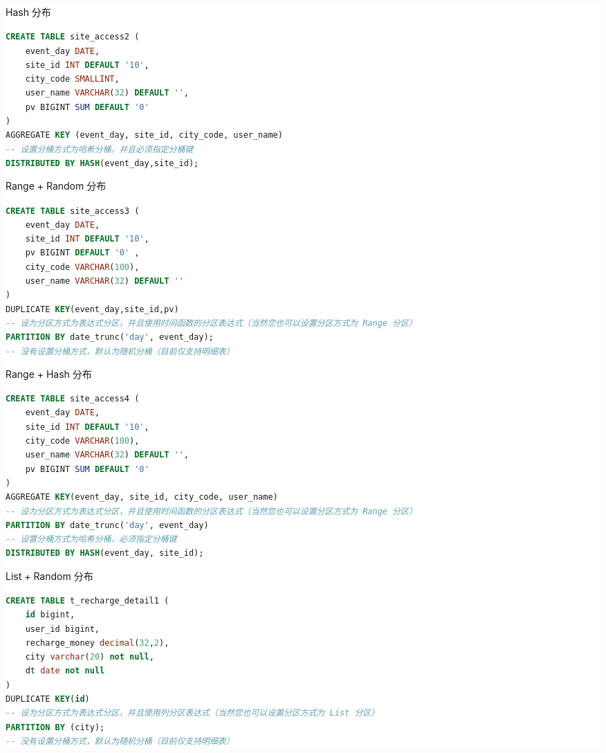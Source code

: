 Hash 分布
```sql
CREATE TABLE site_access2 (
    event_day DATE,
    site_id INT DEFAULT '10',
    city_code SMALLINT,
    user_name VARCHAR(32) DEFAULT '',
    pv BIGINT SUM DEFAULT '0'
)
AGGREGATE KEY (event_day, site_id, city_code, user_name)
-- 设置分桶方式为哈希分桶，并且必须指定分桶键
DISTRIBUTED BY HASH(event_day,site_id); 
```

Range + Random 分布
```sql
CREATE TABLE site_access3 (
    event_day DATE,
    site_id INT DEFAULT '10', 
    pv BIGINT DEFAULT '0' ,
    city_code VARCHAR(100),
    user_name VARCHAR(32) DEFAULT ''
)
DUPLICATE KEY(event_day,site_id,pv)
-- 设为分区方式为表达式分区，并且使用时间函数的分区表达式（当然您也可以设置分区方式为 Range 分区）
PARTITION BY date_trunc('day', event_day);
-- 没有设置分桶方式，默认为随机分桶（目前仅支持明细表）
```

Range + Hash 分布
```sql
CREATE TABLE site_access4 (
    event_day DATE,
    site_id INT DEFAULT '10',
    city_code VARCHAR(100),
    user_name VARCHAR(32) DEFAULT '',
    pv BIGINT SUM DEFAULT '0'
)
AGGREGATE KEY(event_day, site_id, city_code, user_name)
-- 设为分区方式为表达式分区，并且使用时间函数的分区表达式（当然您也可以设置分区方式为 Range 分区）
PARTITION BY date_trunc('day', event_day)
-- 设置分桶方式为哈希分桶，必须指定分桶键
DISTRIBUTED BY HASH(event_day, site_id);
```

List + Random 分布
```sql
CREATE TABLE t_recharge_detail1 (
    id bigint,
    user_id bigint,
    recharge_money decimal(32,2), 
    city varchar(20) not null,
    dt date not null
)
DUPLICATE KEY(id)
-- 设为分区方式为表达式分区，并且使用列分区表达式（当然您也可以设置分区方式为 List 分区）
PARTITION BY (city);
-- 没有设置分桶方式，默认为随机分桶（目前仅支持明细表）
```
